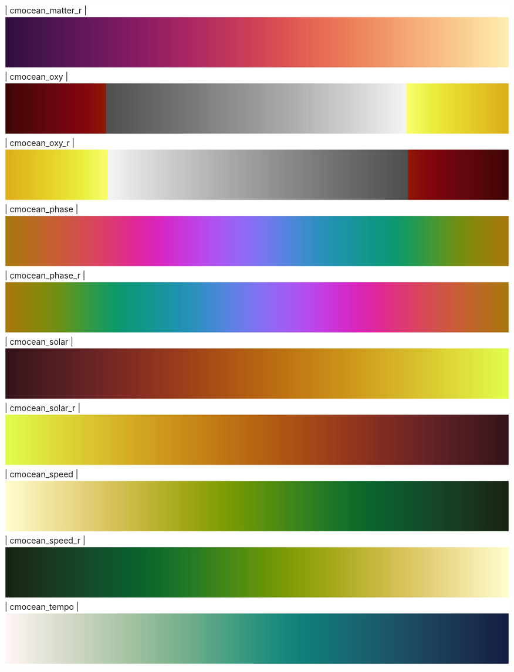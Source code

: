 | cmocean_matter_r            | ![cmocean_matter_r](examples/cmocean_matter_r.jpg)                       
| cmocean_oxy                 | ![cmocean_oxy](examples/cmocean_oxy.jpg)                                 
| cmocean_oxy_r               | ![cmocean_oxy_r](examples/cmocean_oxy_r.jpg)                             
| cmocean_phase               | ![cmocean_phase](examples/cmocean_phase.jpg)                             
| cmocean_phase_r             | ![cmocean_phase_r](examples/cmocean_phase_r.jpg)                         
| cmocean_solar               | ![cmocean_solar](examples/cmocean_solar.jpg)                             
| cmocean_solar_r             | ![cmocean_solar_r](examples/cmocean_solar_r.jpg)                         
| cmocean_speed               | ![cmocean_speed](examples/cmocean_speed.jpg)                             
| cmocean_speed_r             | ![cmocean_speed_r](examples/cmocean_speed_r.jpg)                         
| cmocean_tempo               | ![cmocean_tempo](examples/cmocean_tempo.jpg)                             